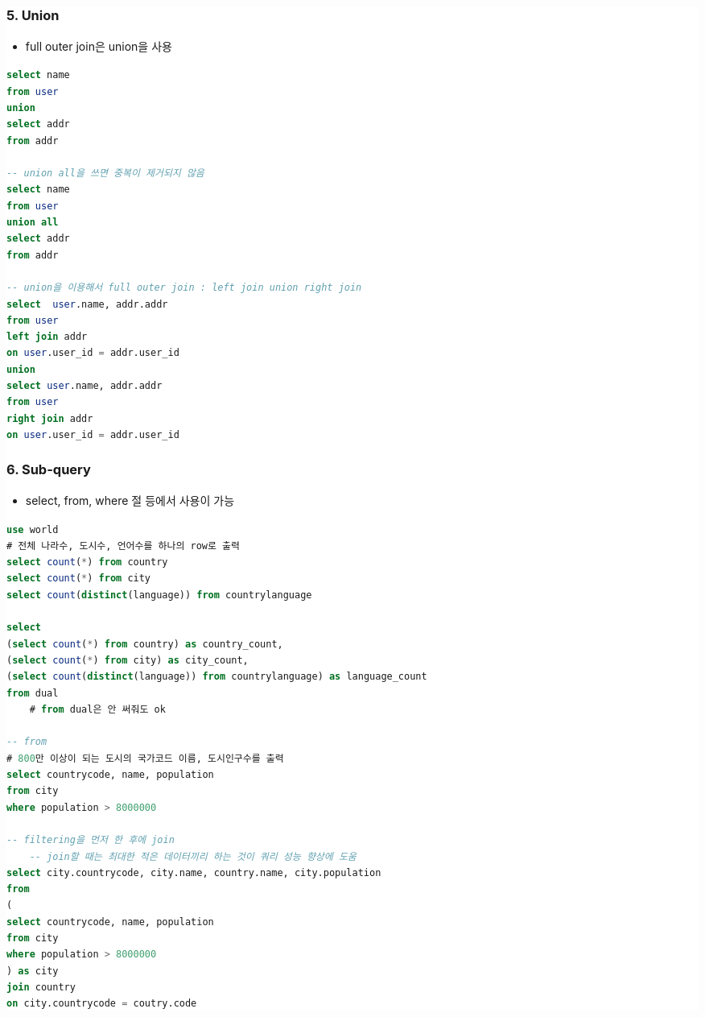 ```
```

### 5. Union
- full outer join은 union을 사용
``` sql
select name
from user
union
select addr
from addr

-- union all을 쓰면 중복이 제거되지 않음
select name
from user
union all
select addr
from addr

-- union을 이용해서 full outer join : left join union right join
select  user.name, addr.addr 
from user
left join addr
on user.user_id = addr.user_id
union
select user.name, addr.addr 
from user
right join addr
on user.user_id = addr.user_id
```

### 6. Sub-query
- select, from, where 절 등에서 사용이 가능
``` sql
use world
# 전체 나라수, 도시수, 언어수를 하나의 row로 출력
select count(*) from country
select count(*) from city
select count(distinct(language)) from countrylanguage

select
(select count(*) from country) as country_count,
(select count(*) from city) as city_count,
(select count(distinct(language)) from countrylanguage) as language_count
from dual
	# from dual은 안 써줘도 ok
    
-- from
# 800만 이상이 되는 도시의 국가코드 이름, 도시인구수를 출력
select countrycode, name, population
from city
where population > 8000000

-- filtering을 먼저 한 후에 join 
	-- join할 때는 최대한 적은 데이터끼리 하는 것이 쿼리 성능 향상에 도움
select city.countrycode, city.name, country.name, city.population
from 
(
select countrycode, name, population
from city
where population > 8000000
) as city
join country
on city.countrycode = coutry.code
```